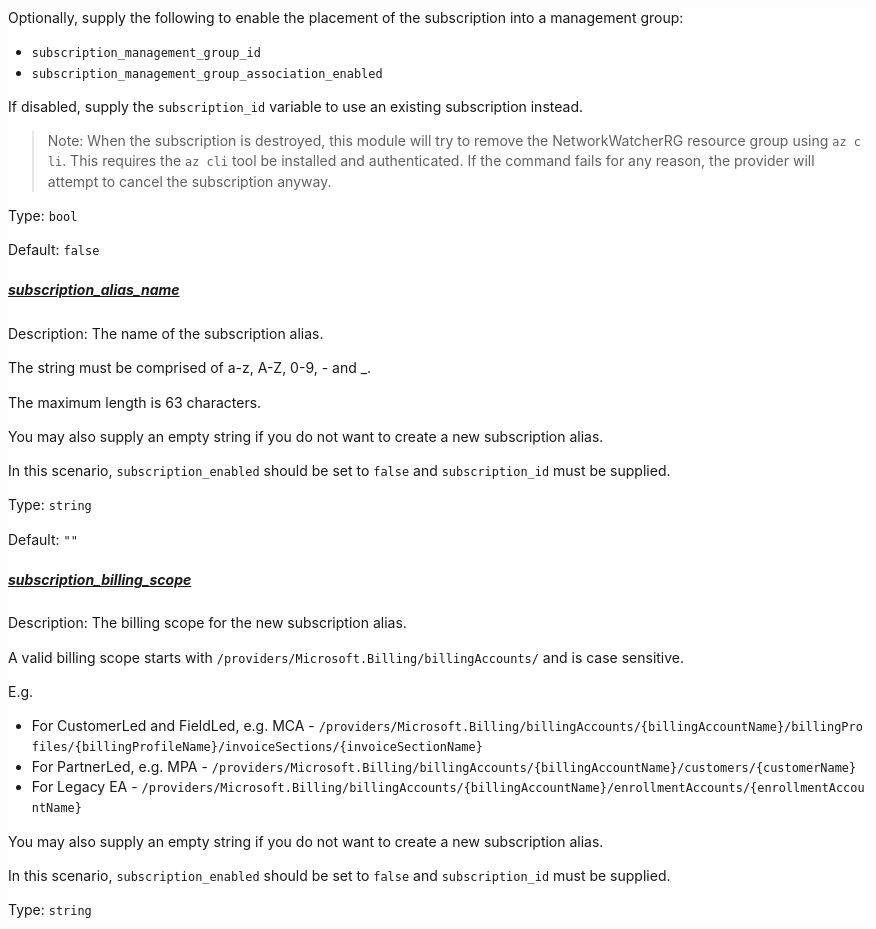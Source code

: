 Optionally, supply the following to enable the placement of the subscription into a management group:

* `subscription_management_group_id`
* `subscription_management_group_association_enabled`

If disabled, supply the `subscription_id` variable to use an existing subscription instead.

>  Note: When the subscription is destroyed, this module will try to remove the NetworkWatcherRG resource group using `az cli`. This requires the `az cli` tool be installed and authenticated. If the command fails for any reason, the provider will attempt to cancel the subscription anyway.
> 
>  

Type: `bool`

Default: `false`

#####  [subscription\_alias\_name](https://github.com/Azure/terraform-azurerm-lz-vending#input_subscription_alias_name)

Description: The name of the subscription alias.

The string must be comprised of a-z, A-Z, 0-9, - and \_.  

 The maximum length is 63 characters.

You may also supply an empty string if you do not want to create a new subscription alias.  

 In this scenario, `subscription_enabled` should be set to `false` and `subscription_id` must be supplied.

Type: `string`

Default: `""`

#####  [subscription\_billing\_scope](https://github.com/Azure/terraform-azurerm-lz-vending#input_subscription_billing_scope)

Description: The billing scope for the new subscription alias.

A valid billing scope starts with `/providers/Microsoft.Billing/billingAccounts/` and is case sensitive.

E.g.

* For CustomerLed and FieldLed, e.g. MCA - `/providers/Microsoft.Billing/billingAccounts/{billingAccountName}/billingProfiles/{billingProfileName}/invoiceSections/{invoiceSectionName}`
* For PartnerLed, e.g. MPA - `/providers/Microsoft.Billing/billingAccounts/{billingAccountName}/customers/{customerName}`
* For Legacy EA - `/providers/Microsoft.Billing/billingAccounts/{billingAccountName}/enrollmentAccounts/{enrollmentAccountName}`

You may also supply an empty string if you do not want to create a new subscription alias.  

 In this scenario, `subscription_enabled` should be set to `false` and `subscription_id` must be supplied.

Type: `string`
